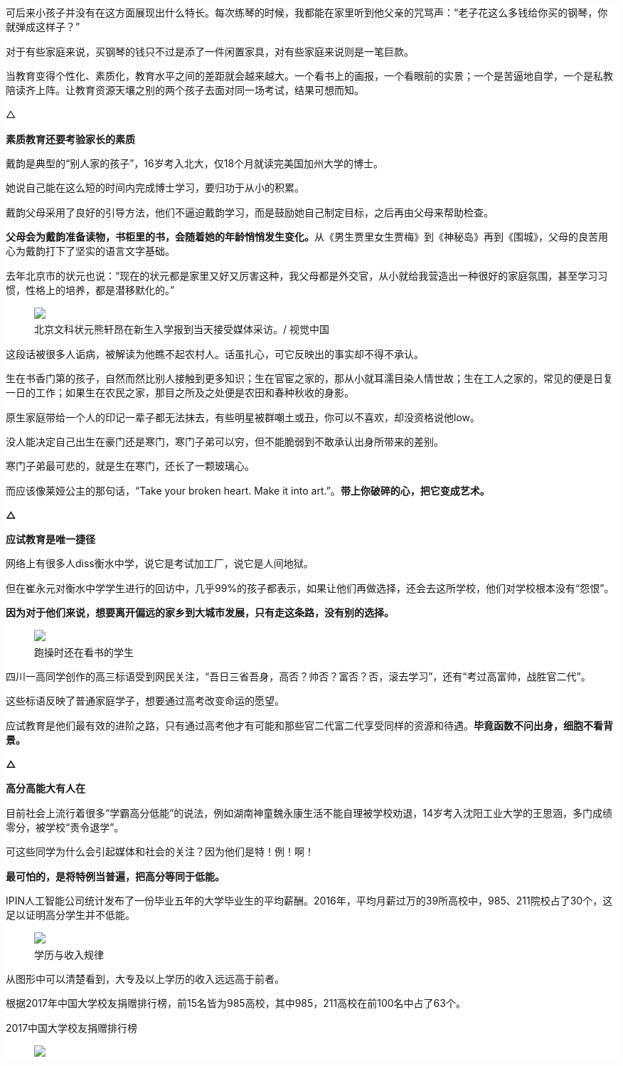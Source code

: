  <p data-pid="5uDzVL9Z">可后来小孩子并没有在这方面展现出什么特长。每次练琴的时候，我都能在家里听到他父亲的咒骂声：“老子花这么多钱给你买的钢琴，你就弹成这样子？”</p>
 <p data-pid="R3BgYmQt">对于有些家庭来说，买钢琴的钱只不过是添了一件闲置家具，对有些家庭来说则是一笔巨款。</p>
 <p data-pid="ohoIL2b7">当教育变得个性化、素质化，教育水平之间的差距就会越来越大。一个看书上的画报，一个看眼前的实景；一个是苦逼地自学，一个是私教陪读齐上阵。让教育资源天壤之别的两个孩子去面对同一场考试，结果可想而知。</p>
 <p data-pid="DiUXJPee">△</p>
 <p data-pid="vsrVNWt7"><b>素质教育还要考验家长的素质</b></p>
 <p data-pid="GZ0XIe5E">戴韵是典型的“别人家的孩子”，16岁考入北大，仅18个月就读完美国加州大学的博士。</p>
 <p data-pid="V4qFpLgY">她说自己能在这么短的时间内完成博士学习，要归功于从小的积累。</p>
 <p data-pid="H_1NTFxB">戴韵父母采用了良好的引导方法，他们不逼迫戴韵学习，而是鼓励她自己制定目标，之后再由父母来帮助检查。</p>
 <p data-pid="shzQ_sgl"><b>父母会为戴韵准备读物，书柜里的书，会随着她的年龄悄悄发生变化。</b>从《男生贾里女生贾梅》到《神秘岛》再到《围城》，父母的良苦用心为戴韵打下了坚实的语言文字基础。</p>
 <p data-pid="T2LX-EI6">去年北京市的状元也说：“现在的状元都是家里又好又厉害这种，我父母都是外交官，从小就给我营造出一种很好的家庭氛围，甚至学习习惯，性格上的培养，都是潜移默化的。”</p>
 <figure data-size="normal">
  <img src="https://picx.zhimg.com/50/v2-a3d889b8e5f0fc0360930880a75c0039_720w.jpg?source=1940ef5c" data-size="normal" data-rawwidth="690" data-rawheight="460" data-original-token="v2-a3d889b8e5f0fc0360930880a75c0039" class="origin_image zh-lightbox-thumb" width="690" data-original="https://pic1.zhimg.com/v2-a3d889b8e5f0fc0360930880a75c0039_r.jpg?source=1940ef5c">
  <figcaption>
   北京文科状元熊轩昂在新生入学报到当天接受媒体采访。/ 视觉中国
  </figcaption>
 </figure>
 <p data-pid="_F7n-sPY">这段话被很多人诟病，被解读为他瞧不起农村人。话虽扎心，可它反映出的事实却不得不承认。</p>
 <p data-pid="P1HwB6x_">生在书香门第的孩子，自然而然比别人接触到更多知识；生在官宦之家的，那从小就耳濡目染人情世故；生在工人之家的，常见的便是日复一日的工作；如果生在农民之家，那目之所及之处便是农田和春种秋收的身影。</p>
 <p data-pid="F1rkzT6r">原生家庭带给一个人的印记一辈子都无法抹去，有些明星被群嘲土或丑，你可以不喜欢，却没资格说他low。</p>
 <p data-pid="MH3qa78W">没人能决定自己出生在豪门还是寒门，寒门子弟可以穷，但不能脆弱到不敢承认出身所带来的差别。</p>
 <p data-pid="LTlBocK5">寒门子弟最可悲的，就是生在寒门，还长了一颗玻璃心。</p>
 <p data-pid="4j_qKHwX">而应该像莱娅公主的那句话，“Take your broken heart. Make it into art.”。<b>带上你破碎的心，把它变成艺术。</b></p>
 <p data-pid="ytaL_mVm"><b>△</b></p>
 <p data-pid="NEGzRQB-"><b>应试教育是唯一捷径</b></p>
 <p data-pid="JEEuvxDs">网络上有很多人diss衡水中学，说它是考试加工厂，说它是人间地狱。</p>
 <p data-pid="vdywyInt">但在崔永元对衡水中学学生进行的回访中，几乎99%的孩子都表示，如果让他们再做选择，还会去这所学校，他们对学校根本没有“怨恨”。</p>
 <p data-pid="0y4PfnBr"><b>因为对于他们来说，想要离开偏远的家乡到大城市发展，只有走这条路，没有别的选择。</b></p>
 <figure data-size="normal">
  <img src="https://pica.zhimg.com/50/v2-bb13a89b4810383ba5866cccedd9fe3f_720w.jpg?source=1940ef5c" data-size="normal" data-rawwidth="496" data-rawheight="354" data-original-token="v2-bb13a89b4810383ba5866cccedd9fe3f" class="origin_image zh-lightbox-thumb" width="496" data-original="https://pica.zhimg.com/v2-bb13a89b4810383ba5866cccedd9fe3f_r.jpg?source=1940ef5c">
  <figcaption>
   跑操时还在看书的学生
  </figcaption>
 </figure>
 <p data-pid="v9lJ2-GU">四川一高同学创作的高三标语受到网民关注，“吾日三省吾身，高否？帅否？富否？否，滚去学习”，还有“考过高富帅，战胜官二代”。</p>
 <p data-pid="X3Q0xFAX">这些标语反映了普通家庭学子，想要通过高考改变命运的愿望。</p>
 <p data-pid="TogZnc4u">应试教育是他们最有效的进阶之路，只有通过高考他才有可能和那些官二代富二代享受同样的资源和待遇。<b>毕竟函数不问出身，细胞不看背景。</b></p>
 <p data-pid="sGfHfvie"><b>△</b></p>
 <p data-pid="IytUa1-X"><b>高分高能大有人在</b></p>
 <p data-pid="AxsryGqy">目前社会上流行着很多“学霸高分低能”的说法，例如湖南神童魏永康生活不能自理被学校劝退，14岁考入沈阳工业大学的王思涵，多门成绩零分，被学校“责令退学”。</p>
 <p data-pid="bBm1BOL2">可这些同学为什么会引起媒体和社会的关注？因为他们是特！例！啊！</p>
 <p data-pid="PgOtzuZb"><b>最可怕的，是将特例当普遍，把高分等同于低能。</b></p>
 <p data-pid="D9qdLpyb">IPIN人工智能公司统计发布了一份毕业五年的大学毕业生的平均薪酬。2016年，平均月薪过万的39所高校中，985、211院校占了30个，这足以证明高分学生并不低能。</p>
 <figure data-size="normal">
  <img src="https://picx.zhimg.com/50/v2-c1cc7dd3a6637e176d3fb00f4e313158_720w.jpg?source=1940ef5c" data-size="normal" data-rawwidth="690" data-rawheight="494" data-original-token="v2-c1cc7dd3a6637e176d3fb00f4e313158" class="origin_image zh-lightbox-thumb" width="690" data-original="https://picx.zhimg.com/v2-c1cc7dd3a6637e176d3fb00f4e313158_r.jpg?source=1940ef5c">
  <figcaption>
   学历与收入规律
  </figcaption>
 </figure>
 <p data-pid="q5FhQmGN">从图形中可以清楚看到，大专及以上学历的收入远远高于前者。</p>
 <p data-pid="8xjDfLKT">根据2017年中国大学校友捐赠排行榜，前15名皆为985高校，其中985，211高校在前100名中占了63个。</p>
 <p data-pid="A258BDBD">2017中国大学校友捐赠排行榜</p>
 <figure data-size="normal">
  <img src="https://picx.zhimg.com/50/v2-5aff25e0f530a58c398f3ece969ba3ba_720w.jpg?source=1940ef5c" data-size="normal" data-rawwidth="543" data-rawheight="518" data-original-token="v2-5aff25e0f530a58c398f3ece969ba3ba" class="origin_image zh-lightbox-thumb" width="543" data-original="https://pic1.zhimg.com/v2-5aff25e0f530a58c398f3ece969ba3ba_r.jpg?source=1940ef5c">
  <figcaption>